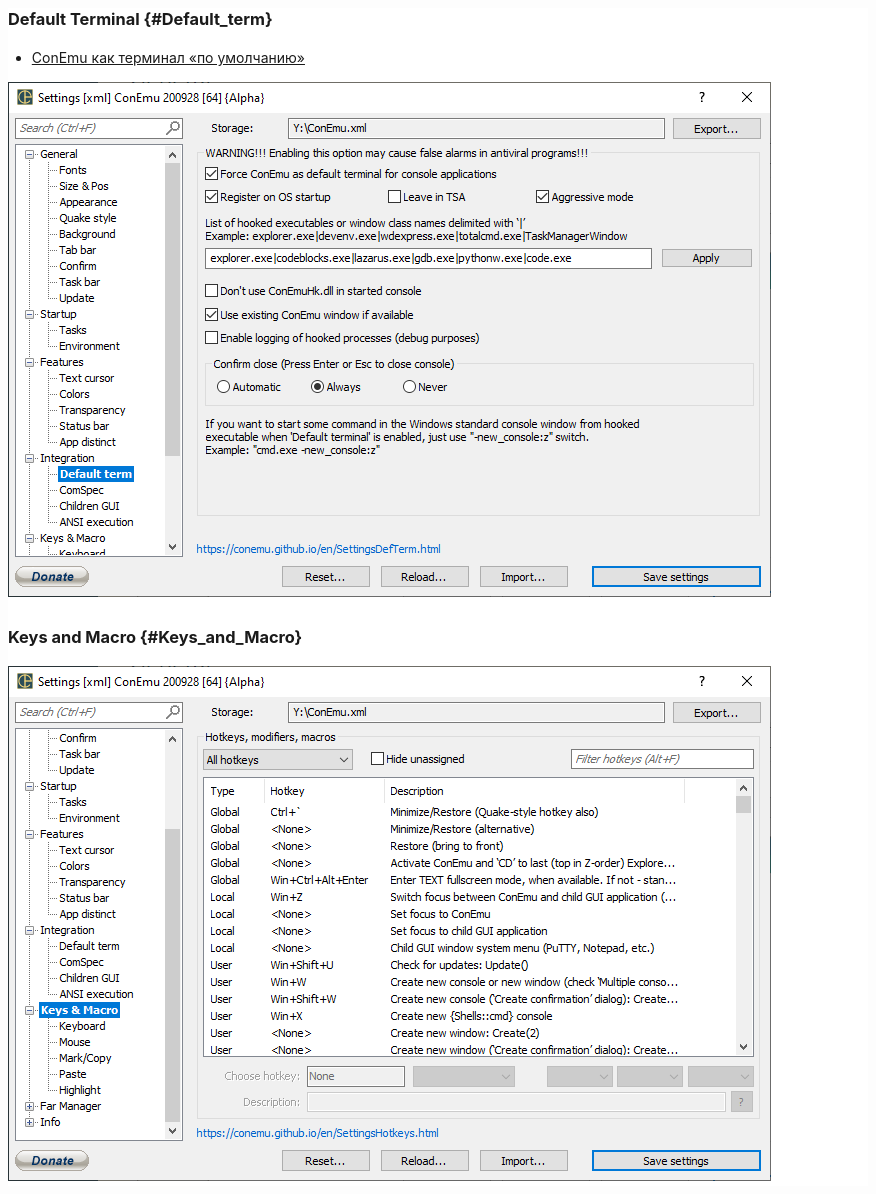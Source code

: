 
### Default Terminal   {#Default_term}

* [ConEmu как терминал «по умолчанию»](DefaultTerminal.html)

[![ConEmu settings, DefTerm page](/img/Settings-DefTerm.png "Щелкните чтобы открыть описание")](SettingsDefTerm.html)


### Keys and Macro   {#Keys_and_Macro}

[![ConEmu settings, Keys and Macro page](/img/Settings-Hotkeys.png "Щелкните чтобы открыть описание")](SettingsHotkeys.html)
